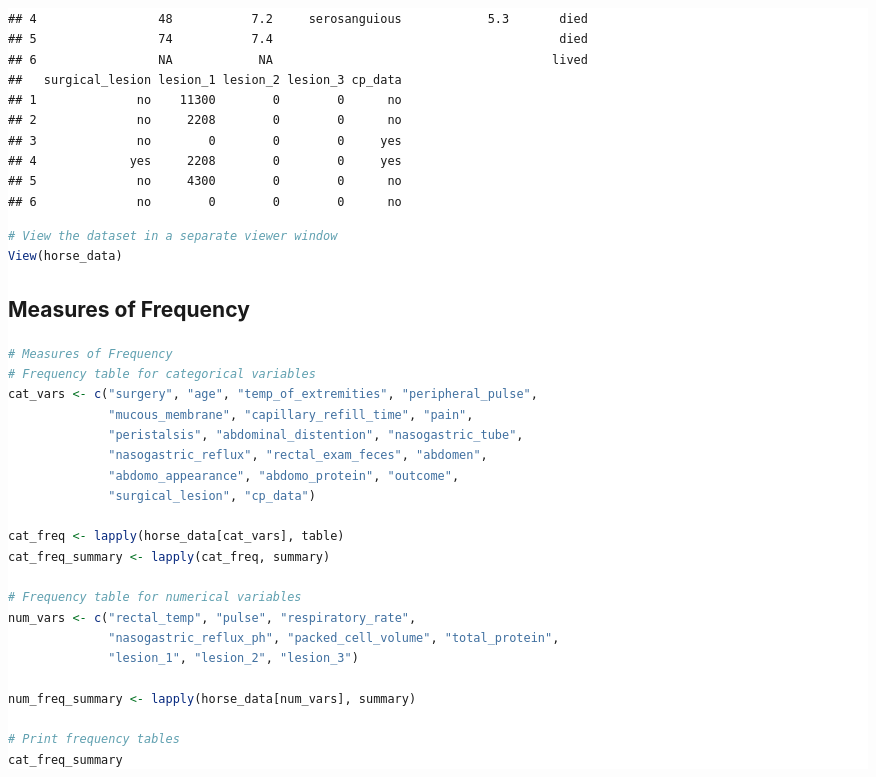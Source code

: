     ## 4                 48           7.2     serosanguious            5.3       died
    ## 5                 74           7.4                                        died
    ## 6                 NA            NA                                       lived
    ##   surgical_lesion lesion_1 lesion_2 lesion_3 cp_data
    ## 1              no    11300        0        0      no
    ## 2              no     2208        0        0      no
    ## 3              no        0        0        0     yes
    ## 4             yes     2208        0        0     yes
    ## 5              no     4300        0        0      no
    ## 6              no        0        0        0      no

``` r
# View the dataset in a separate viewer window
View(horse_data)
```

## Measures of Frequency

``` r
# Measures of Frequency
# Frequency table for categorical variables
cat_vars <- c("surgery", "age", "temp_of_extremities", "peripheral_pulse", 
              "mucous_membrane", "capillary_refill_time", "pain", 
              "peristalsis", "abdominal_distention", "nasogastric_tube", 
              "nasogastric_reflux", "rectal_exam_feces", "abdomen", 
              "abdomo_appearance", "abdomo_protein", "outcome", 
              "surgical_lesion", "cp_data")

cat_freq <- lapply(horse_data[cat_vars], table)
cat_freq_summary <- lapply(cat_freq, summary)

# Frequency table for numerical variables
num_vars <- c("rectal_temp", "pulse", "respiratory_rate", 
              "nasogastric_reflux_ph", "packed_cell_volume", "total_protein", 
              "lesion_1", "lesion_2", "lesion_3")

num_freq_summary <- lapply(horse_data[num_vars], summary)

# Print frequency tables
cat_freq_summary
```
